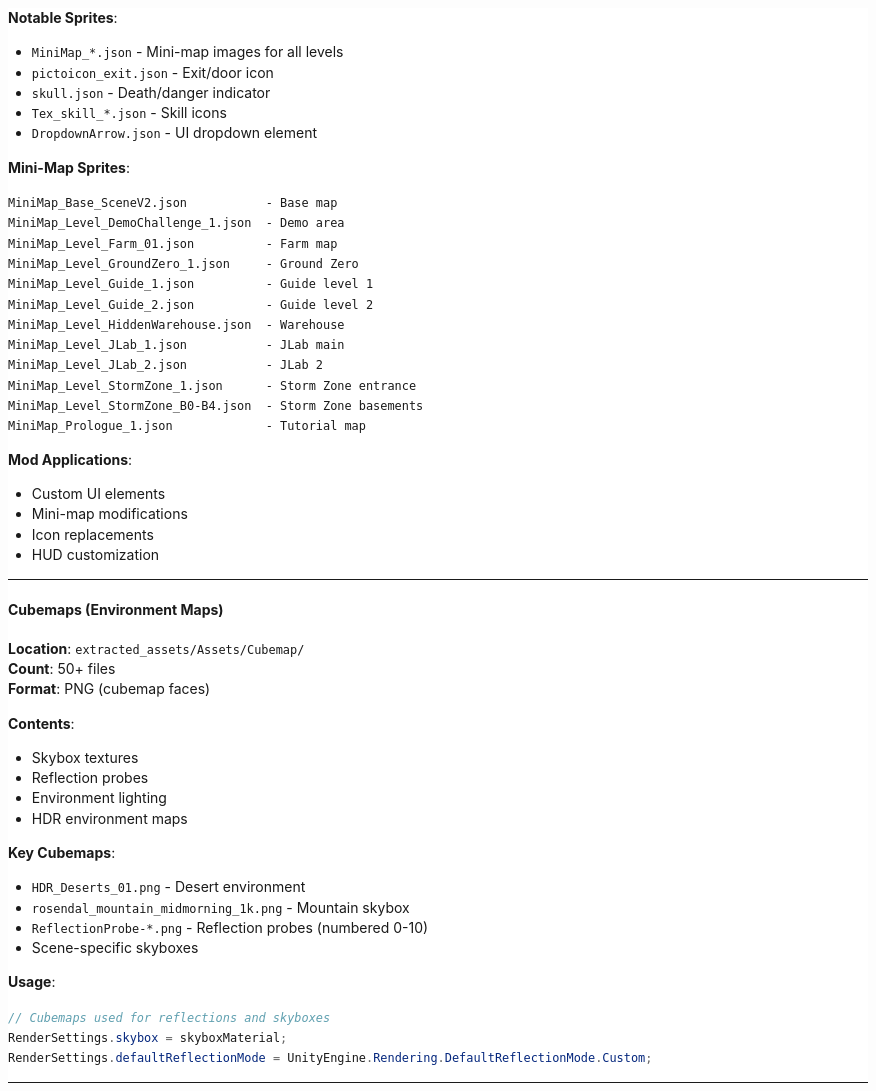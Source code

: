 **Notable Sprites**:
- `MiniMap_*.json` - Mini-map images for all levels
- `pictoicon_exit.json` - Exit/door icon
- `skull.json` - Death/danger indicator
- `Tex_skill_*.json` - Skill icons
- `DropdownArrow.json` - UI dropdown element

**Mini-Map Sprites**:
```
MiniMap_Base_SceneV2.json           - Base map
MiniMap_Level_DemoChallenge_1.json  - Demo area
MiniMap_Level_Farm_01.json          - Farm map
MiniMap_Level_GroundZero_1.json     - Ground Zero
MiniMap_Level_Guide_1.json          - Guide level 1
MiniMap_Level_Guide_2.json          - Guide level 2
MiniMap_Level_HiddenWarehouse.json  - Warehouse
MiniMap_Level_JLab_1.json           - JLab main
MiniMap_Level_JLab_2.json           - JLab 2
MiniMap_Level_StormZone_1.json      - Storm Zone entrance
MiniMap_Level_StormZone_B0-B4.json  - Storm Zone basements
MiniMap_Prologue_1.json             - Tutorial map
```

**Mod Applications**:
- Custom UI elements
- Mini-map modifications
- Icon replacements
- HUD customization

---

#### Cubemaps (Environment Maps)
**Location**: `extracted_assets/Assets/Cubemap/`  
**Count**: 50+ files  
**Format**: PNG (cubemap faces)

**Contents**:
- Skybox textures
- Reflection probes
- Environment lighting
- HDR environment maps

**Key Cubemaps**:
- `HDR_Deserts_01.png` - Desert environment
- `rosendal_mountain_midmorning_1k.png` - Mountain skybox
- `ReflectionProbe-*.png` - Reflection probes (numbered 0-10)
- Scene-specific skyboxes

**Usage**:
```csharp
// Cubemaps used for reflections and skyboxes
RenderSettings.skybox = skyboxMaterial;
RenderSettings.defaultReflectionMode = UnityEngine.Rendering.DefaultReflectionMode.Custom;
```

---